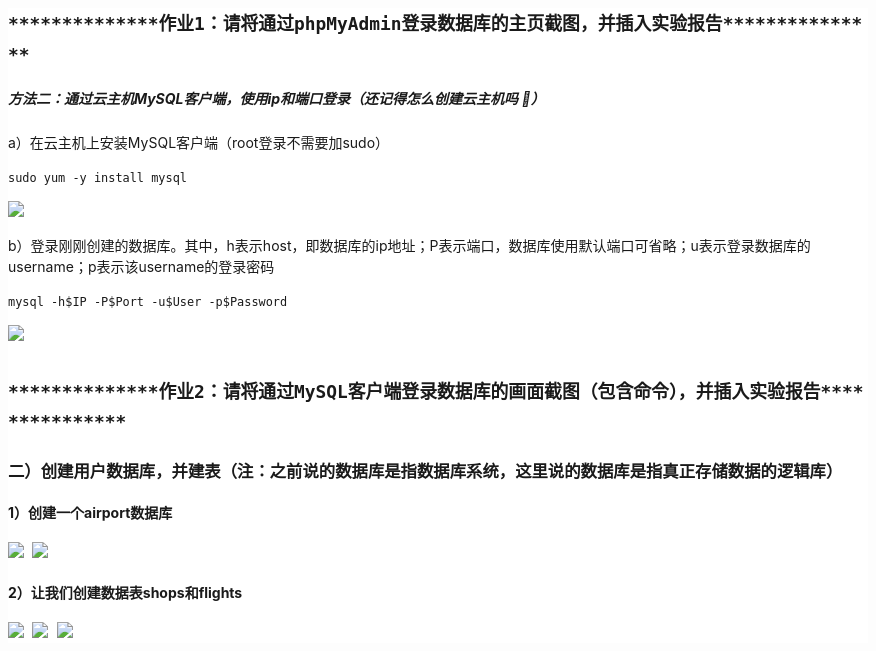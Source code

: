 ## `**************作业1：请将通过phpMyAdmin登录数据库的主页截图，并插入实验报告***************`


##### 方法二：通过云主机MySQL客户端，使用ip和端口登录（还记得怎么创建云主机吗 :dog:）

a）在云主机上安装MySQL客户端（root登录不需要加sudo）
```
sudo yum -y install mysql
```
<kbd>
  <img src="img/assignment4/mysqlinstall.png">
</kbd>

b）登录刚刚创建的数据库。其中，h表示host，即数据库的ip地址；P表示端口，数据库使用默认端口可省略；u表示登录数据库的username；p表示该username的登录密码
```
mysql -h$IP -P$Port -u$User -p$Password
```
<kbd>
  <img src="img/assignment4/mysqlcentlogin.png">
</kbd>

## `**************作业2：请将通过MySQL客户端登录数据库的画面截图（包含命令），并插入实验报告***************`


### 二）创建用户数据库，并建表（注：之前说的数据库是指数据库系统，这里说的数据库是指真正存储数据的逻辑库）

#### 1）创建一个airport数据库
<kbd>
  <img src="img/assignment4/createDB.png">
</kbd>

<kbd>
  <img src="img/assignment4/airDB.png">
</kbd>

#### 2）让我们创建数据表shops和flights
<kbd>
  <img src="img/assignment4/tableshop.png">
</kbd>
<kbd>
  <img src="img/assignment4/tableflight.png">
</kbd>
<kbd>
  <img src="img/assignment4/twotables.png">
</kbd>

